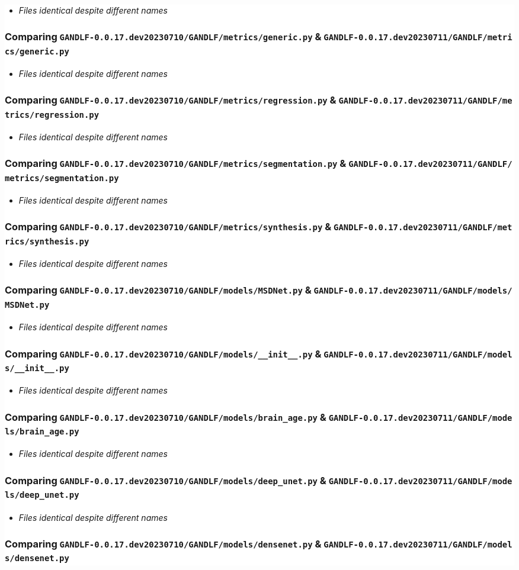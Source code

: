  * *Files identical despite different names*

### Comparing `GANDLF-0.0.17.dev20230710/GANDLF/metrics/generic.py` & `GANDLF-0.0.17.dev20230711/GANDLF/metrics/generic.py`

 * *Files identical despite different names*

### Comparing `GANDLF-0.0.17.dev20230710/GANDLF/metrics/regression.py` & `GANDLF-0.0.17.dev20230711/GANDLF/metrics/regression.py`

 * *Files identical despite different names*

### Comparing `GANDLF-0.0.17.dev20230710/GANDLF/metrics/segmentation.py` & `GANDLF-0.0.17.dev20230711/GANDLF/metrics/segmentation.py`

 * *Files identical despite different names*

### Comparing `GANDLF-0.0.17.dev20230710/GANDLF/metrics/synthesis.py` & `GANDLF-0.0.17.dev20230711/GANDLF/metrics/synthesis.py`

 * *Files identical despite different names*

### Comparing `GANDLF-0.0.17.dev20230710/GANDLF/models/MSDNet.py` & `GANDLF-0.0.17.dev20230711/GANDLF/models/MSDNet.py`

 * *Files identical despite different names*

### Comparing `GANDLF-0.0.17.dev20230710/GANDLF/models/__init__.py` & `GANDLF-0.0.17.dev20230711/GANDLF/models/__init__.py`

 * *Files identical despite different names*

### Comparing `GANDLF-0.0.17.dev20230710/GANDLF/models/brain_age.py` & `GANDLF-0.0.17.dev20230711/GANDLF/models/brain_age.py`

 * *Files identical despite different names*

### Comparing `GANDLF-0.0.17.dev20230710/GANDLF/models/deep_unet.py` & `GANDLF-0.0.17.dev20230711/GANDLF/models/deep_unet.py`

 * *Files identical despite different names*

### Comparing `GANDLF-0.0.17.dev20230710/GANDLF/models/densenet.py` & `GANDLF-0.0.17.dev20230711/GANDLF/models/densenet.py`
